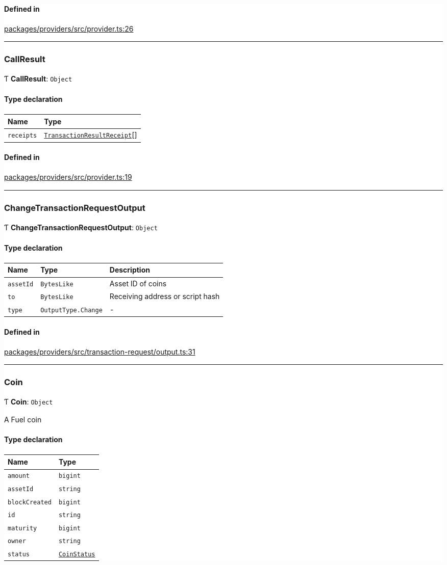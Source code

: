 #### Defined in

[packages/providers/src/provider.ts:26](https://github.com/FuelLabs/fuels-ts/blob/master/packages/providers/src/provider.ts#L26)

___

### CallResult

Ƭ **CallResult**: `Object`

#### Type declaration

| Name | Type |
| :------ | :------ |
| `receipts` | [`TransactionResultReceipt`](index.md#transactionresultreceipt)[] |

#### Defined in

[packages/providers/src/provider.ts:19](https://github.com/FuelLabs/fuels-ts/blob/master/packages/providers/src/provider.ts#L19)

___

### ChangeTransactionRequestOutput

Ƭ **ChangeTransactionRequestOutput**: `Object`

#### Type declaration

| Name | Type | Description |
| :------ | :------ | :------ |
| `assetId` | `BytesLike` | Asset ID of coins |
| `to` | `BytesLike` | Receiving address or script hash |
| `type` | `OutputType.Change` | - |

#### Defined in

[packages/providers/src/transaction-request/output.ts:31](https://github.com/FuelLabs/fuels-ts/blob/master/packages/providers/src/transaction-request/output.ts#L31)

___

### Coin

Ƭ **Coin**: `Object`

A Fuel coin

#### Type declaration

| Name | Type |
| :------ | :------ |
| `amount` | `bigint` |
| `assetId` | `string` |
| `blockCreated` | `bigint` |
| `id` | `string` |
| `maturity` | `bigint` |
| `owner` | `string` |
| `status` | [`CoinStatus`](enums/CoinStatus.md) |

